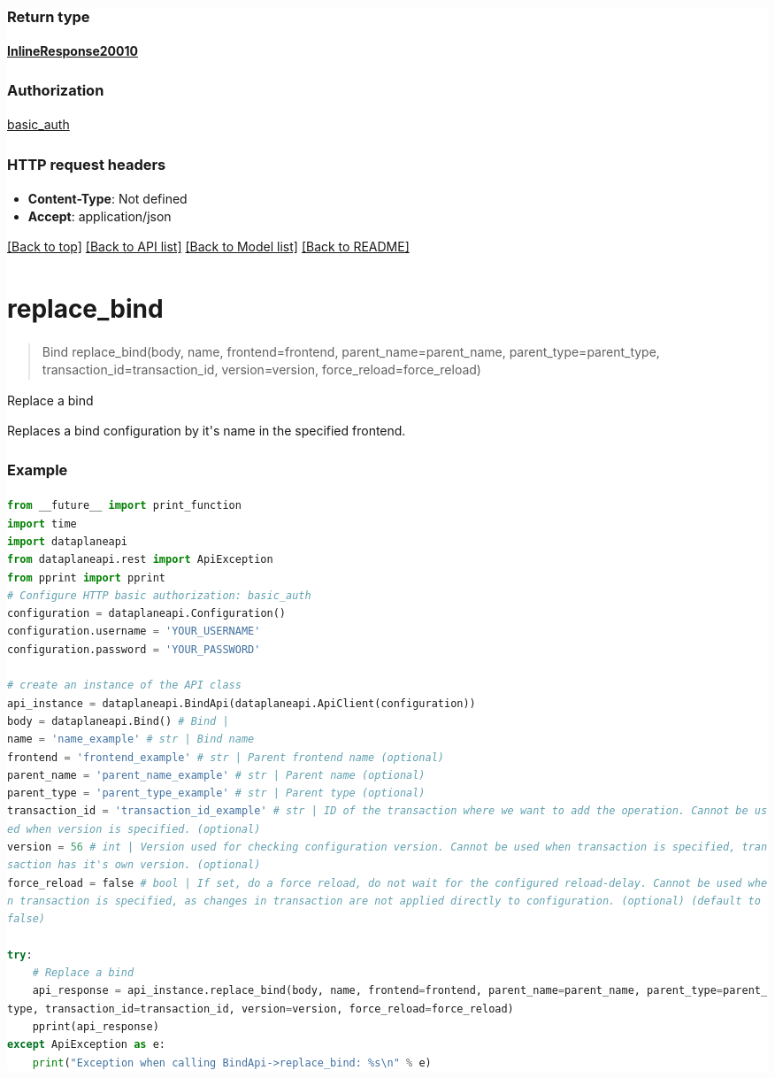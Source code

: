 ### Return type

[**InlineResponse20010**](InlineResponse20010.md)

### Authorization

[basic_auth](../README.md#basic_auth)

### HTTP request headers

 - **Content-Type**: Not defined
 - **Accept**: application/json

[[Back to top]](#) [[Back to API list]](../README.md#documentation-for-api-endpoints) [[Back to Model list]](../README.md#documentation-for-models) [[Back to README]](../README.md)

# **replace_bind**
> Bind replace_bind(body, name, frontend=frontend, parent_name=parent_name, parent_type=parent_type, transaction_id=transaction_id, version=version, force_reload=force_reload)

Replace a bind

Replaces a bind configuration by it's name in the specified frontend.

### Example

```python
from __future__ import print_function
import time
import dataplaneapi
from dataplaneapi.rest import ApiException
from pprint import pprint
# Configure HTTP basic authorization: basic_auth
configuration = dataplaneapi.Configuration()
configuration.username = 'YOUR_USERNAME'
configuration.password = 'YOUR_PASSWORD'

# create an instance of the API class
api_instance = dataplaneapi.BindApi(dataplaneapi.ApiClient(configuration))
body = dataplaneapi.Bind() # Bind | 
name = 'name_example' # str | Bind name
frontend = 'frontend_example' # str | Parent frontend name (optional)
parent_name = 'parent_name_example' # str | Parent name (optional)
parent_type = 'parent_type_example' # str | Parent type (optional)
transaction_id = 'transaction_id_example' # str | ID of the transaction where we want to add the operation. Cannot be used when version is specified. (optional)
version = 56 # int | Version used for checking configuration version. Cannot be used when transaction is specified, transaction has it's own version. (optional)
force_reload = false # bool | If set, do a force reload, do not wait for the configured reload-delay. Cannot be used when transaction is specified, as changes in transaction are not applied directly to configuration. (optional) (default to false)

try:
    # Replace a bind
    api_response = api_instance.replace_bind(body, name, frontend=frontend, parent_name=parent_name, parent_type=parent_type, transaction_id=transaction_id, version=version, force_reload=force_reload)
    pprint(api_response)
except ApiException as e:
    print("Exception when calling BindApi->replace_bind: %s\n" % e)
```
